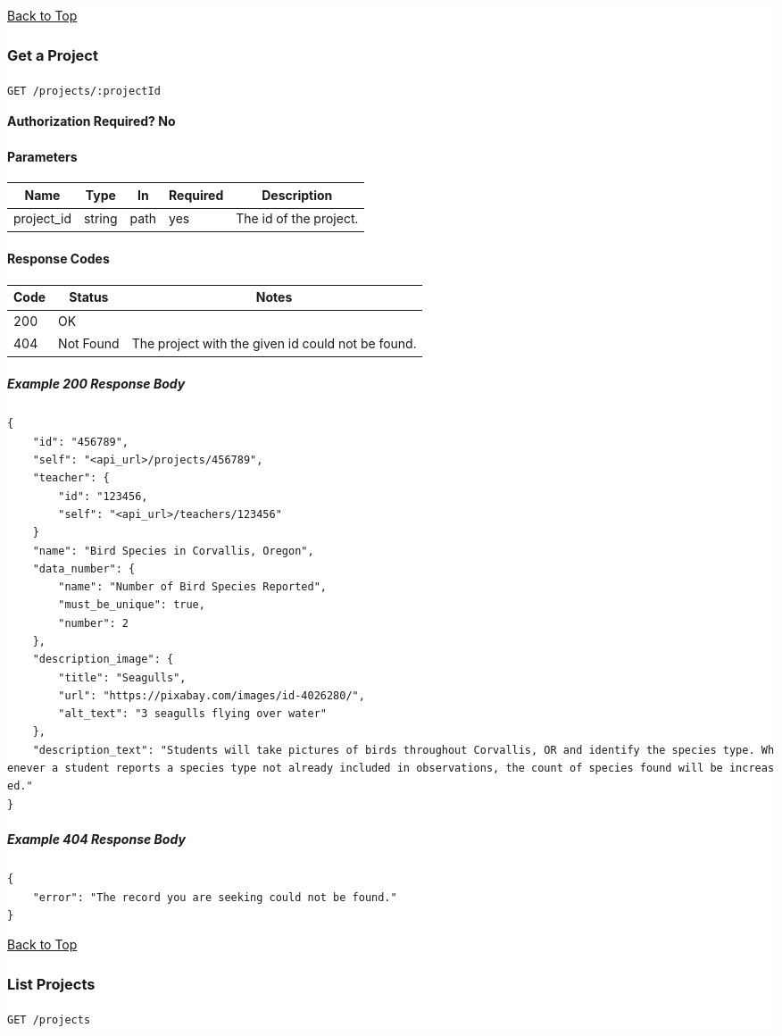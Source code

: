 [Back to Top](#table-of-contents)

### Get a Project
`GET /projects/:projectId`

**Authorization Required? No**

#### Parameters
Name | Type | In | Required | Description
-----|------|----|----------|------------
project_id | string | path | yes | The id of the project.

#### Response Codes
Code | Status | Notes
-----|--------|------
200 | OK |
404 | Not Found | The project with the given id could not be found.

##### Example 200 Response Body
    {
        "id": "456789",
        "self": "<api_url>/projects/456789",
        "teacher": {
            "id": "123456,
            "self": "<api_url>/teachers/123456"
        }
        "name": "Bird Species in Corvallis, Oregon",
        "data_number": {
            "name": "Number of Bird Species Reported",
            "must_be_unique": true,
            "number": 2
        },
        "description_image": {
            "title": "Seagulls",
            "url": "https://pixabay.com/images/id-4026280/",
            "alt_text": "3 seagulls flying over water"
        },
        "description_text": "Students will take pictures of birds throughout Corvallis, OR and identify the species type. Whenever a student reports a species type not already included in observations, the count of species found will be increased."
    }

##### Example 404 Response Body
    {
        "error": "The record you are seeking could not be found."
    }

[Back to Top](#table-of-contents)

### List Projects
`GET /projects`
